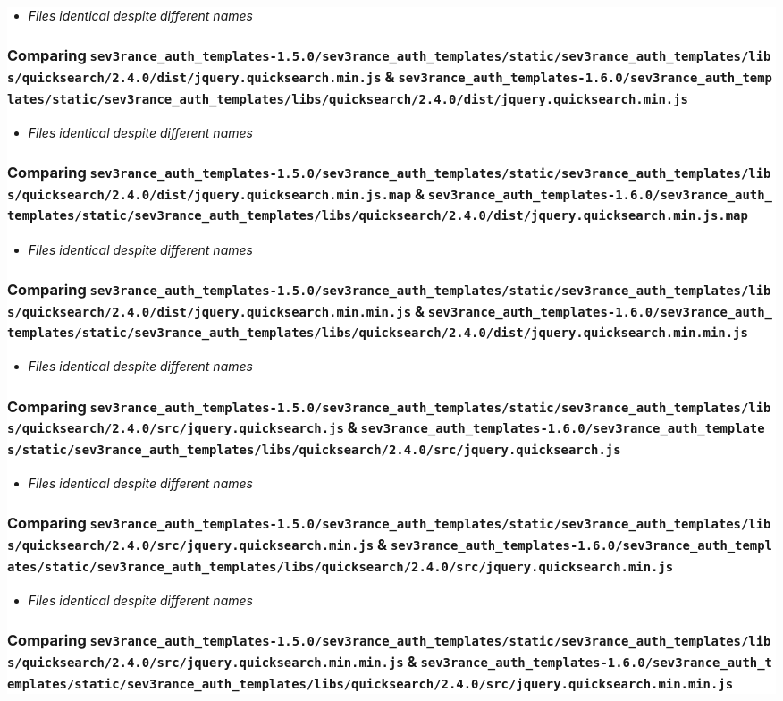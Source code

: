 * *Files identical despite different names*

### Comparing `sev3rance_auth_templates-1.5.0/sev3rance_auth_templates/static/sev3rance_auth_templates/libs/quicksearch/2.4.0/dist/jquery.quicksearch.min.js` & `sev3rance_auth_templates-1.6.0/sev3rance_auth_templates/static/sev3rance_auth_templates/libs/quicksearch/2.4.0/dist/jquery.quicksearch.min.js`

 * *Files identical despite different names*

### Comparing `sev3rance_auth_templates-1.5.0/sev3rance_auth_templates/static/sev3rance_auth_templates/libs/quicksearch/2.4.0/dist/jquery.quicksearch.min.js.map` & `sev3rance_auth_templates-1.6.0/sev3rance_auth_templates/static/sev3rance_auth_templates/libs/quicksearch/2.4.0/dist/jquery.quicksearch.min.js.map`

 * *Files identical despite different names*

### Comparing `sev3rance_auth_templates-1.5.0/sev3rance_auth_templates/static/sev3rance_auth_templates/libs/quicksearch/2.4.0/dist/jquery.quicksearch.min.min.js` & `sev3rance_auth_templates-1.6.0/sev3rance_auth_templates/static/sev3rance_auth_templates/libs/quicksearch/2.4.0/dist/jquery.quicksearch.min.min.js`

 * *Files identical despite different names*

### Comparing `sev3rance_auth_templates-1.5.0/sev3rance_auth_templates/static/sev3rance_auth_templates/libs/quicksearch/2.4.0/src/jquery.quicksearch.js` & `sev3rance_auth_templates-1.6.0/sev3rance_auth_templates/static/sev3rance_auth_templates/libs/quicksearch/2.4.0/src/jquery.quicksearch.js`

 * *Files identical despite different names*

### Comparing `sev3rance_auth_templates-1.5.0/sev3rance_auth_templates/static/sev3rance_auth_templates/libs/quicksearch/2.4.0/src/jquery.quicksearch.min.js` & `sev3rance_auth_templates-1.6.0/sev3rance_auth_templates/static/sev3rance_auth_templates/libs/quicksearch/2.4.0/src/jquery.quicksearch.min.js`

 * *Files identical despite different names*

### Comparing `sev3rance_auth_templates-1.5.0/sev3rance_auth_templates/static/sev3rance_auth_templates/libs/quicksearch/2.4.0/src/jquery.quicksearch.min.min.js` & `sev3rance_auth_templates-1.6.0/sev3rance_auth_templates/static/sev3rance_auth_templates/libs/quicksearch/2.4.0/src/jquery.quicksearch.min.min.js`
